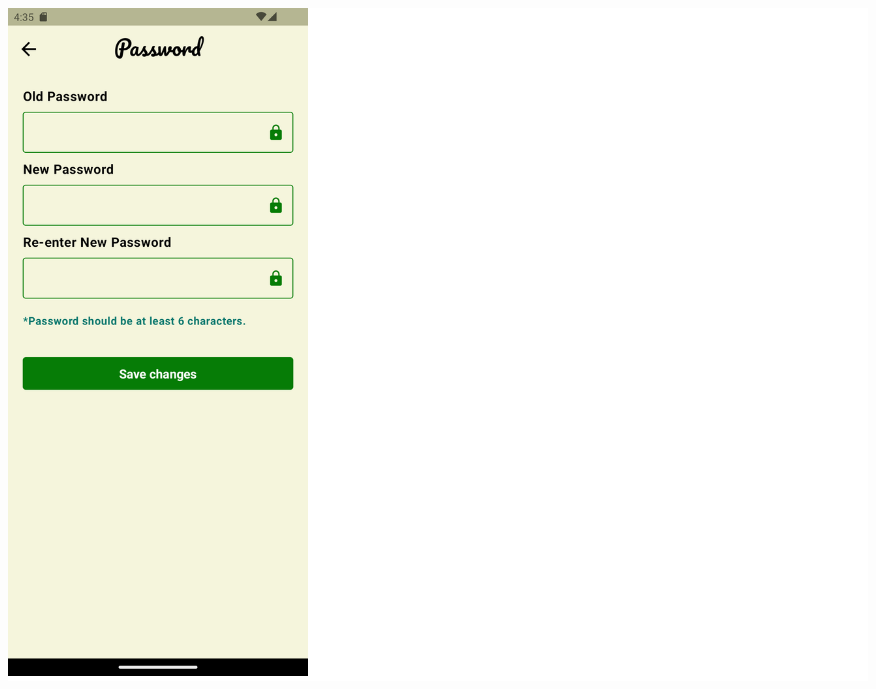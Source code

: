  <img src="https://github.com/alibatuhanak/QuizzApp_Kotlin_JetpackCompose/blob/master/images/9.png" alt="img" width="300"/>
  